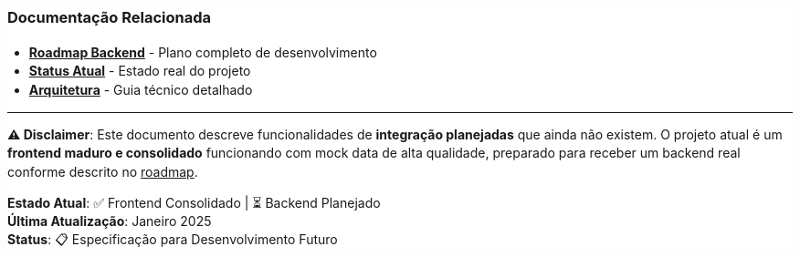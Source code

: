 ### **Documentação Relacionada**
- **[Roadmap Backend](./FUTURE_BACKEND.md)** - Plano completo de desenvolvimento
- **[Status Atual](./CURRENT_STATUS.md)** - Estado real do projeto
- **[Arquitetura](../CLAUDE.md)** - Guia técnico detalhado

---

**⚠️ Disclaimer**: Este documento descreve funcionalidades de **integração planejadas** que ainda não existem. O projeto atual é um **frontend maduro e consolidado** funcionando com mock data de alta qualidade, preparado para receber um backend real conforme descrito no [roadmap](./FUTURE_BACKEND.md).

**Estado Atual**: ✅ Frontend Consolidado | ⏳ Backend Planejado  
**Última Atualização**: Janeiro 2025  
**Status**: 📋 Especificação para Desenvolvimento Futuro